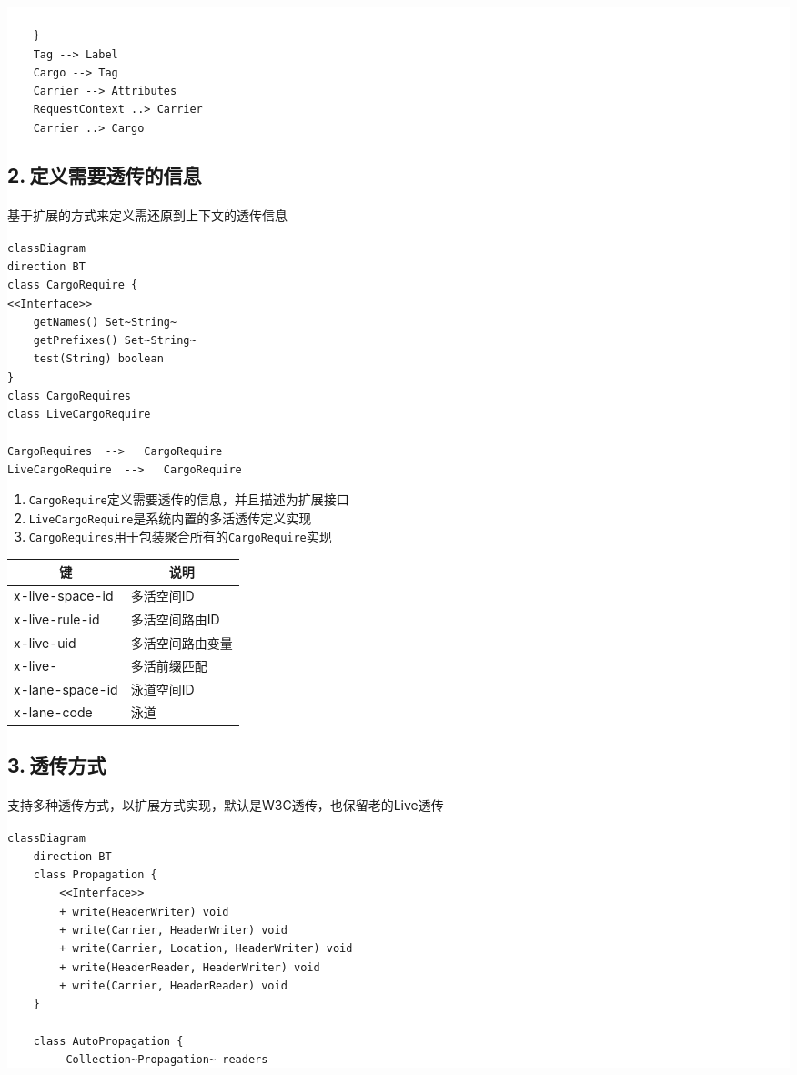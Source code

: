 ```mermaid
       
    }
    Tag --> Label
    Cargo --> Tag
    Carrier --> Attributes
    RequestContext ..> Carrier
    Carrier ..> Cargo

```
## 2. 定义需要透传的信息

基于扩展的方式来定义需还原到上下文的透传信息

```mermaid
classDiagram
direction BT
class CargoRequire {
<<Interface>>
    getNames() Set~String~
    getPrefixes() Set~String~
    test(String) boolean
}
class CargoRequires
class LiveCargoRequire

CargoRequires  -->   CargoRequire 
LiveCargoRequire  -->   CargoRequire 

```
1. `CargoRequire`定义需要透传的信息，并且描述为扩展接口
2. `LiveCargoRequire`是系统内置的多活透传定义实现
3. `CargoRequires`用于包装聚合所有的`CargoRequire`实现

| 键               | 说明         |
|-----------------|------------|
| x-live-space-id | 多活空间ID     |
| x-live-rule-id  | 多活空间路由ID   |
| x-live-uid      | 多活空间路由变量   |
| x-live-         | 多活前缀匹配     |
| x-lane-space-id | 泳道空间ID     |
| x-lane-code     | 泳道         |

## 3. 透传方式

支持多种透传方式，以扩展方式实现，默认是W3C透传，也保留老的Live透传

```mermaid
classDiagram
    direction BT
    class Propagation {
        <<Interface>>
        + write(HeaderWriter) void
        + write(Carrier, HeaderWriter) void
        + write(Carrier, Location, HeaderWriter) void
        + write(HeaderReader, HeaderWriter) void
        + write(Carrier, HeaderReader) void
    }
    
    class AutoPropagation {
        -Collection~Propagation~ readers
```